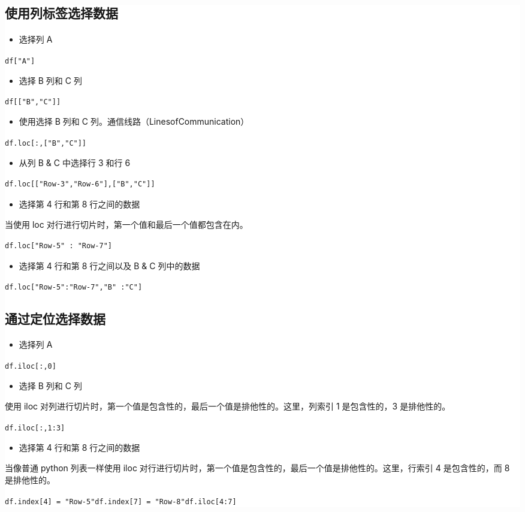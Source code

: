 ## 使用列标签选择数据

*   选择列 A

```
df["A"]
```

*   选择 B 列和 C 列

```
df[["B","C"]]
```

*   使用选择 B 列和 C 列。通信线路（LinesofCommunication）

```
df.loc[:,["B","C"]]
```

*   从列 B & C 中选择行 3 和行 6

```
df.loc[["Row-3","Row-6"],["B","C"]]
```

*   选择第 4 行和第 8 行之间的数据

当使用 loc 对行进行切片时，第一个值和最后一个值都包含在内。

```
df.loc["Row-5" : "Row-7"]
```

*   选择第 4 行和第 8 行之间以及 B & C 列中的数据

```
df.loc["Row-5":"Row-7","B" :"C"]
```

## 通过定位选择数据

*   选择列 A

```
df.iloc[:,0]
```

*   选择 B 列和 C 列

使用 iloc 对列进行切片时，第一个值是包含性的，最后一个值是排他性的。这里，列索引 1 是包含性的，3 是排他性的。

```
df.iloc[:,1:3]
```

*   选择第 4 行和第 8 行之间的数据

当像普通 python 列表一样使用 iloc 对行进行切片时，第一个值是包含性的，最后一个值是排他性的。这里，行索引 4 是包含性的，而 8 是排他性的。

```
df.index[4] = "Row-5"df.index[7] = "Row-8"df.iloc[4:7]
```
